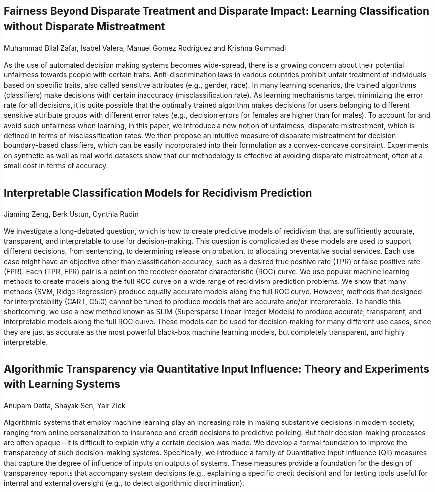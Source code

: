 
## Fairness Beyond Disparate Treatment and Disparate Impact: Learning Classification without Disparate Mistreatment
Muhammad Bilal Zafar, Isabel Valera, Manuel Gomez Rodriguez and Krishna Gummadi

As the use of automated decision making systems becomes wide-spread, there is a growing concern about their potential unfairness towards people with certain traits. Anti-discrimination laws in various countries prohibit unfair treatment of individuals based on specific traits, also called sensitive attributes (e.g., gender, race). In many learning scenarios, the trained algorithms (classifiers) make decisions with certain inaccuracy (misclassification rate). As learning mechanisms target minimizing the error rate for all decisions, it is quite possible that the optimally trained algorithm makes decisions for users belonging to different sensitive attribute groups with different error rates (e.g., decision errors for females are higher than for males). To account for and avoid such unfairness when learning, in this paper, we introduce a new notion of unfairness, disparate mistreatment, which is defined in terms of misclassification rates. We then propose an intuitive measure of disparate mistreatment for decision boundary-based classifiers, which can be easily incorporated into their formulation as a convex-concave constraint. Experiments on synthetic as well as real world datasets show that our methodology is effective at avoiding disparate mistreatment, often at a small cost in terms of accuracy.

## Interpretable Classification Models for Recidivism Prediction
Jiaming Zeng, Berk Ustun, Cynthia Rudin

We investigate a long-debated question, which is how to create predictive models of recidivism that are sufficiently accurate, transparent, and interpretable to use for decision-making. This question is complicated as these models are used to support different decisions, from sentencing, to determining release on probation, to allocating preventative social services. Each use case might have an objective other than classification accuracy, such as a desired true positive rate (TPR) or false positive rate (FPR). Each (TPR, FPR) pair is a point on the receiver operator characteristic (ROC) curve. We use popular machine learning methods to create models along the full ROC curve on a wide range of recidivism prediction problems. We show that many methods (SVM, Ridge Regression) produce equally accurate models along the full ROC curve. However, methods that designed for interpretability (CART, C5.0) cannot be tuned to produce models that are accurate and/or interpretable. To handle this shortcoming, we use a new method known as SLIM (Supersparse Linear Integer Models) to produce accurate, transparent, and interpretable models along the full ROC curve. These models can be used for decision-making for many different use cases, since they are just as accurate as the most powerful black-box machine learning models, but completely transparent, and highly interpretable.


## Algorithmic Transparency via Quantitative Input Influence: Theory and Experiments with Learning Systems
Anupam Datta, Shayak Sen, Yair Zick

Algorithmic systems that employ machine learning play an increasing role in making substantive decisions in modern society, ranging from online personalization to insurance and credit decisions to predictive policing. But their decision-making processes are often opaque—it is difficult to explain why a certain decision was made. We develop a formal foundation to improve the transparency of such decision-making systems. Specifically, we introduce a family of Quantitative Input Influence (QII) measures that capture the degree of influence of inputs on outputs of systems. These measures provide a foundation for the design of transparency reports that accompany system decisions (e.g., explaining a specific credit decision) and for testing tools useful for internal and external oversight (e.g., to detect algorithmic discrimination).
